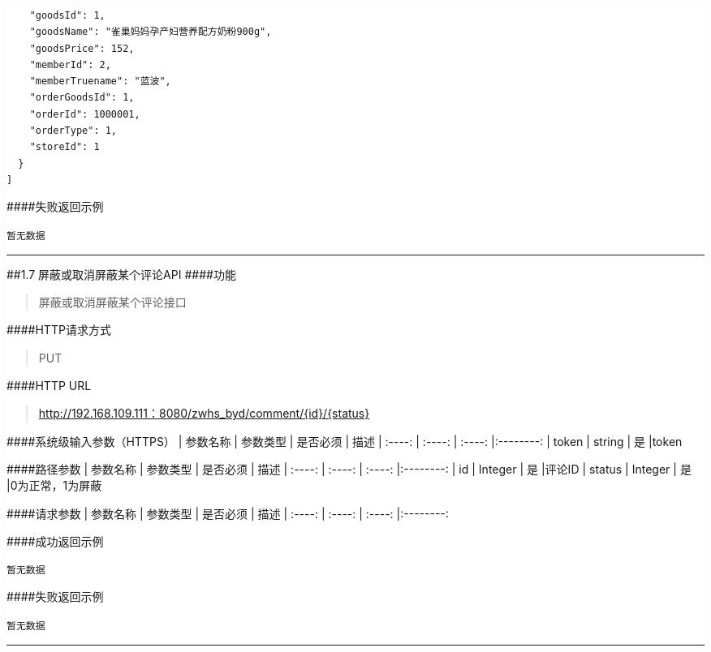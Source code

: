 	    "goodsId": 1,
	    "goodsName": "雀巢妈妈孕产妇营养配方奶粉900g",
	    "goodsPrice": 152,
	    "memberId": 2,
	    "memberTruename": "蓝波",
	    "orderGoodsId": 1,
	    "orderId": 1000001,
	    "orderType": 1,
	    "storeId": 1
	  }
	]

####失败返回示例

`暂无数据`


---

##1.7 屏蔽或取消屏蔽某个评论API
####功能
>屏蔽或取消屏蔽某个评论接口
	
####HTTP请求方式
>PUT

####HTTP URL
>http://192.168.109.111：8080/zwhs_byd/comment/{id}/{status}

####系统级输入参数（HTTPS）
| 参数名称 | 参数类型   |  是否必须  | 描述
| :----:   | :----:  | :----:  |:--------:
| token     | string |   是     |token


####路径参数
| 参数名称 | 参数类型   |  是否必须  | 描述
| :----:   | :----:  | :----:  |:--------:
| id     | Integer |   是     |评论ID
| status     | Integer |   是     |0为正常，1为屏蔽


####请求参数
| 参数名称 | 参数类型   |  是否必须  | 描述
| :----:   | :----:  | :----:  |:--------:



####成功返回示例

`暂无数据`

####失败返回示例

`暂无数据`

---
